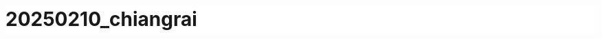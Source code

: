 # 20250210_chiangrai

<html>
<head>

<meta charset="UTF-8">
<meta http-equiv="Content-Type" content="text/html; charset=UTF-8">
<meta http-equiv="X-UA-Compatible" content="IE=EmulateIE10" />
<meta http-equiv="X-UA-Compatible" content="IE=edge">






<style type="text/css">
p {
color: #fffafa;
font-size: 1.5em;
}


.red {color:#ff0000;}
.grey {color:#ffffff; background:#999999;}
.snow {color:#fffafa;}
.yellow {color:#ff0000; background:#ffff00;}
.blue {color:#0000ff;}
.white {color:#ffffff; blinking;}
.waku {border:2px dotted #99cc66;
line-height: 200%;
padding: 10px;}


main {
background-color: rgba(255, 255, 255, 0.5);
}

section {
background-color: rgba(0, 225, 0, 0.3);
}


/* 点滅 */
.blinking{
-webkit-animation:blink 1.5s ease-in-out infinite alternate;
-moz-animation:blink 1.5s ease-in-out infinite alternate;
animation:blink 1.5s ease-in-out infinite alternate;
}
@-webkit-keyframes blink{
0% {opacity:0;}
100% {opacity:1;}
}
@-moz-keyframes blink{
0% {opacity:0;}
100% {opacity:1;}
}
@keyframes blink{
0% {opacity:0;}
100% {opacity:1;}
}
